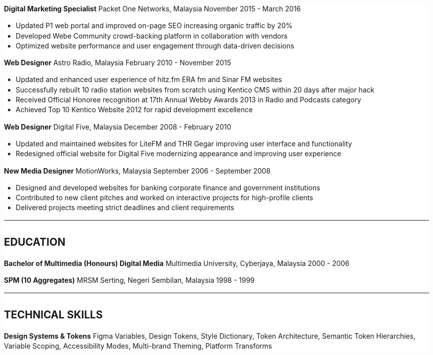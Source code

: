 **Digital Marketing Specialist**
Packet One Networks, Malaysia
November 2015 - March 2016

- Updated P1 web portal and improved on-page SEO increasing organic traffic by 20%
- Developed Webe Community crowd-backing platform in collaboration with vendors
- Optimized website performance and user engagement through data-driven decisions

**Web Designer**
Astro Radio, Malaysia
February 2010 - November 2015

- Updated and enhanced user experience of hitz.fm ERA fm and Sinar FM websites
- Successfully rebuilt 10 radio station websites from scratch using Kentico CMS within 20 days after major hack
- Received Official Honoree recognition at 17th Annual Webby Awards 2013 in Radio and Podcasts category
- Achieved Top 10 Kentico Website 2012 for rapid development excellence

**Web Designer**
Digital Five, Malaysia
December 2008 - February 2010

- Updated and maintained websites for LiteFM and THR Gegar improving user interface and functionality
- Redesigned official website for Digital Five modernizing appearance and improving user experience

**New Media Designer**
MotionWorks, Malaysia
September 2006 - September 2008

- Designed and developed websites for banking corporate finance and government institutions
- Contributed to new client pitches and worked on interactive projects for high-profile clients
- Delivered projects meeting strict deadlines and client requirements

---

## EDUCATION

**Bachelor of Multimedia (Honours) Digital Media**
Multimedia University, Cyberjaya, Malaysia
2000 - 2006

**SPM (10 Aggregates)**
MRSM Serting, Negeri Sembilan, Malaysia
1998 - 1999

---

## TECHNICAL SKILLS

**Design Systems & Tokens**
Figma Variables, Design Tokens, Style Dictionary, Token Architecture, Semantic Token Hierarchies, Variable Scoping, Accessibility Modes, Multi-brand Theming, Platform Transforms
